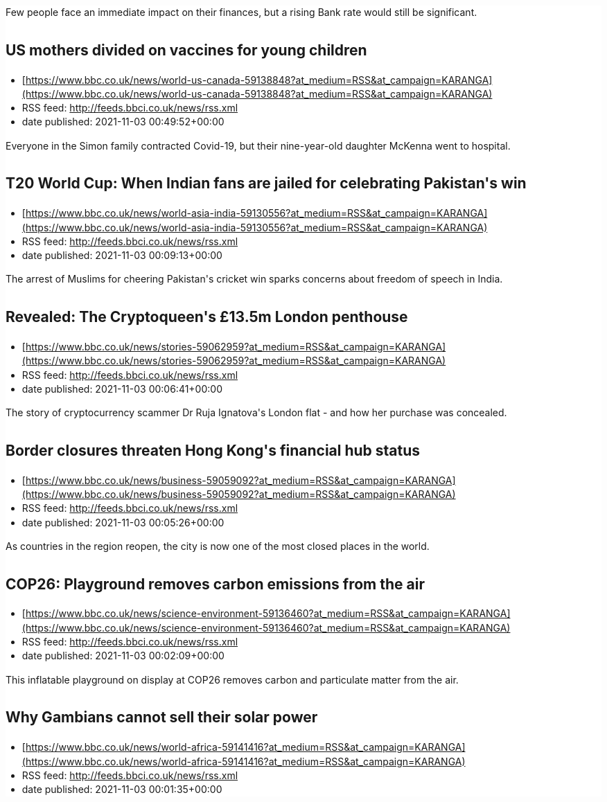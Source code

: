 Few people face an immediate impact on their finances, but a rising Bank rate would still be significant.

## US mothers divided on vaccines for young children
 - [https://www.bbc.co.uk/news/world-us-canada-59138848?at_medium=RSS&at_campaign=KARANGA](https://www.bbc.co.uk/news/world-us-canada-59138848?at_medium=RSS&at_campaign=KARANGA)
 - RSS feed: http://feeds.bbci.co.uk/news/rss.xml
 - date published: 2021-11-03 00:49:52+00:00

Everyone in the Simon family contracted Covid-19, but their nine-year-old daughter McKenna went to hospital.

## T20 World Cup: When Indian fans are jailed for celebrating Pakistan's win
 - [https://www.bbc.co.uk/news/world-asia-india-59130556?at_medium=RSS&at_campaign=KARANGA](https://www.bbc.co.uk/news/world-asia-india-59130556?at_medium=RSS&at_campaign=KARANGA)
 - RSS feed: http://feeds.bbci.co.uk/news/rss.xml
 - date published: 2021-11-03 00:09:13+00:00

The arrest of Muslims for cheering Pakistan's cricket win sparks concerns about freedom of speech in India.

## Revealed: The Cryptoqueen's £13.5m London penthouse
 - [https://www.bbc.co.uk/news/stories-59062959?at_medium=RSS&at_campaign=KARANGA](https://www.bbc.co.uk/news/stories-59062959?at_medium=RSS&at_campaign=KARANGA)
 - RSS feed: http://feeds.bbci.co.uk/news/rss.xml
 - date published: 2021-11-03 00:06:41+00:00

The story of cryptocurrency scammer Dr Ruja Ignatova's London flat - and how her purchase was concealed.

## Border closures threaten Hong Kong's financial hub status
 - [https://www.bbc.co.uk/news/business-59059092?at_medium=RSS&at_campaign=KARANGA](https://www.bbc.co.uk/news/business-59059092?at_medium=RSS&at_campaign=KARANGA)
 - RSS feed: http://feeds.bbci.co.uk/news/rss.xml
 - date published: 2021-11-03 00:05:26+00:00

As countries in the region reopen, the city is now one of the most closed places in the world.

## COP26: Playground removes carbon emissions from the air
 - [https://www.bbc.co.uk/news/science-environment-59136460?at_medium=RSS&at_campaign=KARANGA](https://www.bbc.co.uk/news/science-environment-59136460?at_medium=RSS&at_campaign=KARANGA)
 - RSS feed: http://feeds.bbci.co.uk/news/rss.xml
 - date published: 2021-11-03 00:02:09+00:00

This inflatable playground on display at COP26 removes carbon and particulate matter from the air.

## Why Gambians cannot sell their solar power
 - [https://www.bbc.co.uk/news/world-africa-59141416?at_medium=RSS&at_campaign=KARANGA](https://www.bbc.co.uk/news/world-africa-59141416?at_medium=RSS&at_campaign=KARANGA)
 - RSS feed: http://feeds.bbci.co.uk/news/rss.xml
 - date published: 2021-11-03 00:01:35+00:00
